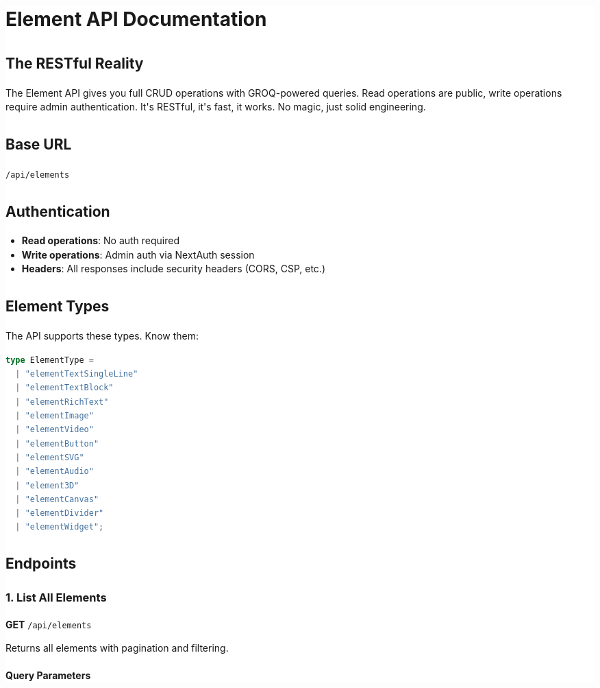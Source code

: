 # Element API Documentation

## The RESTful Reality

The Element API gives you full CRUD operations with GROQ-powered queries. Read operations are public, write operations require admin authentication. It's RESTful, it's fast, it works. No magic, just solid engineering.

## Base URL

```
/api/elements
```

## Authentication

- **Read operations**: No auth required
- **Write operations**: Admin auth via NextAuth session
- **Headers**: All responses include security headers (CORS, CSP, etc.)

## Element Types

The API supports these types. Know them:

```typescript
type ElementType =
  | "elementTextSingleLine"
  | "elementTextBlock"
  | "elementRichText"
  | "elementImage"
  | "elementVideo"
  | "elementButton"
  | "elementSVG"
  | "elementAudio"
  | "element3D"
  | "elementCanvas"
  | "elementDivider"
  | "elementWidget";
```

## Endpoints

### 1. List All Elements

**GET** `/api/elements`

Returns all elements with pagination and filtering.

#### Query Parameters
